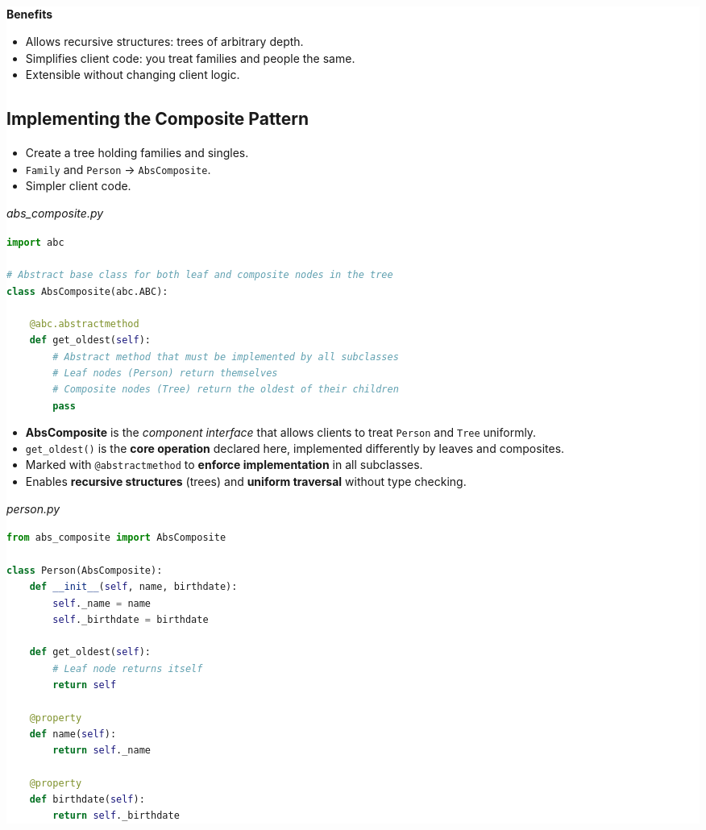 **Benefits**
- Allows recursive structures: trees of arbitrary depth.
- Simplifies client code: you treat families and people the same.
- Extensible without changing client logic.

## Implementing the Composite Pattern

- Create a tree holding families and singles.
- `Family` and `Person` -> `AbsComposite`.
- Simpler client code.

*abs_composite.py*
```python
import abc

# Abstract base class for both leaf and composite nodes in the tree
class AbsComposite(abc.ABC):

    @abc.abstractmethod
    def get_oldest(self):
        # Abstract method that must be implemented by all subclasses
        # Leaf nodes (Person) return themselves
        # Composite nodes (Tree) return the oldest of their children
        pass
```

- **AbsComposite** is the _component interface_ that allows clients to treat `Person` and `Tree` uniformly.
- `get_oldest()` is the **core operation** declared here, implemented differently by leaves and composites.
- Marked with `@abstractmethod` to **enforce implementation** in all subclasses.
- Enables **recursive structures** (trees) and **uniform traversal** without type checking.

*person.py*
```python
from abs_composite import AbsComposite

class Person(AbsComposite):
    def __init__(self, name, birthdate):
        self._name = name
        self._birthdate = birthdate

    def get_oldest(self):
        # Leaf node returns itself
        return self

    @property
    def name(self):
        return self._name

    @property
    def birthdate(self):
        return self._birthdate
```
